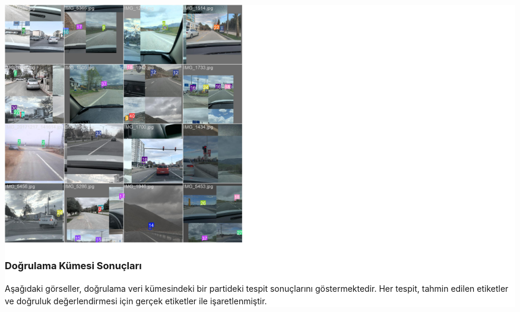   <img src="presentation/train_batch1.jpg" alt="Eğitim Kümesi Parti 1" width="400"/>

### Doğrulama Kümesi Sonuçları

Aşağıdaki görseller, doğrulama veri kümesindeki bir partideki tespit sonuçlarını göstermektedir. Her tespit, tahmin edilen etiketler ve doğruluk değerlendirmesi için gerçek etiketler ile işaretlenmiştir.
